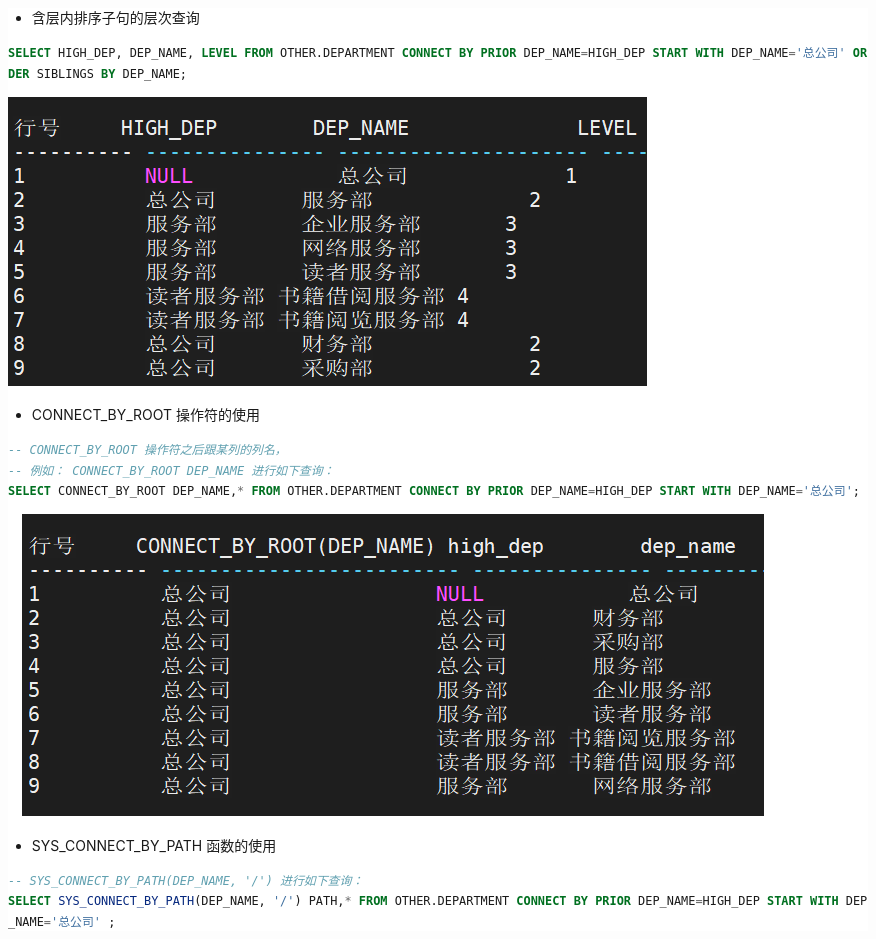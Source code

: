 - 含层内排序子句的层次查询

```sql
SELECT HIGH_DEP, DEP_NAME, LEVEL FROM OTHER.DEPARTMENT CONNECT BY PRIOR DEP_NAME=HIGH_DEP START WITH DEP_NAME='总公司' ORDER SIBLINGS BY DEP_NAME;
```

![image-20210721144704766](层次查询&并行查询.assets/image-20210721144704766.png)

- CONNECT_BY_ROOT 操作符的使用

```sql
-- CONNECT_BY_ROOT 操作符之后跟某列的列名，
-- 例如： CONNECT_BY_ROOT DEP_NAME 进行如下查询： 
SELECT CONNECT_BY_ROOT DEP_NAME,* FROM OTHER.DEPARTMENT CONNECT BY PRIOR DEP_NAME=HIGH_DEP START WITH DEP_NAME='总公司';
```

![image-20210721144755185](层次查询&并行查询.assets/image-20210721144755185.png)

- SYS_CONNECT_BY_PATH 函数的使用

```sql
-- SYS_CONNECT_BY_PATH(DEP_NAME, '/') 进行如下查询： 
SELECT SYS_CONNECT_BY_PATH(DEP_NAME, '/') PATH,* FROM OTHER.DEPARTMENT CONNECT BY PRIOR DEP_NAME=HIGH_DEP START WITH DEP_NAME='总公司' ;
```
